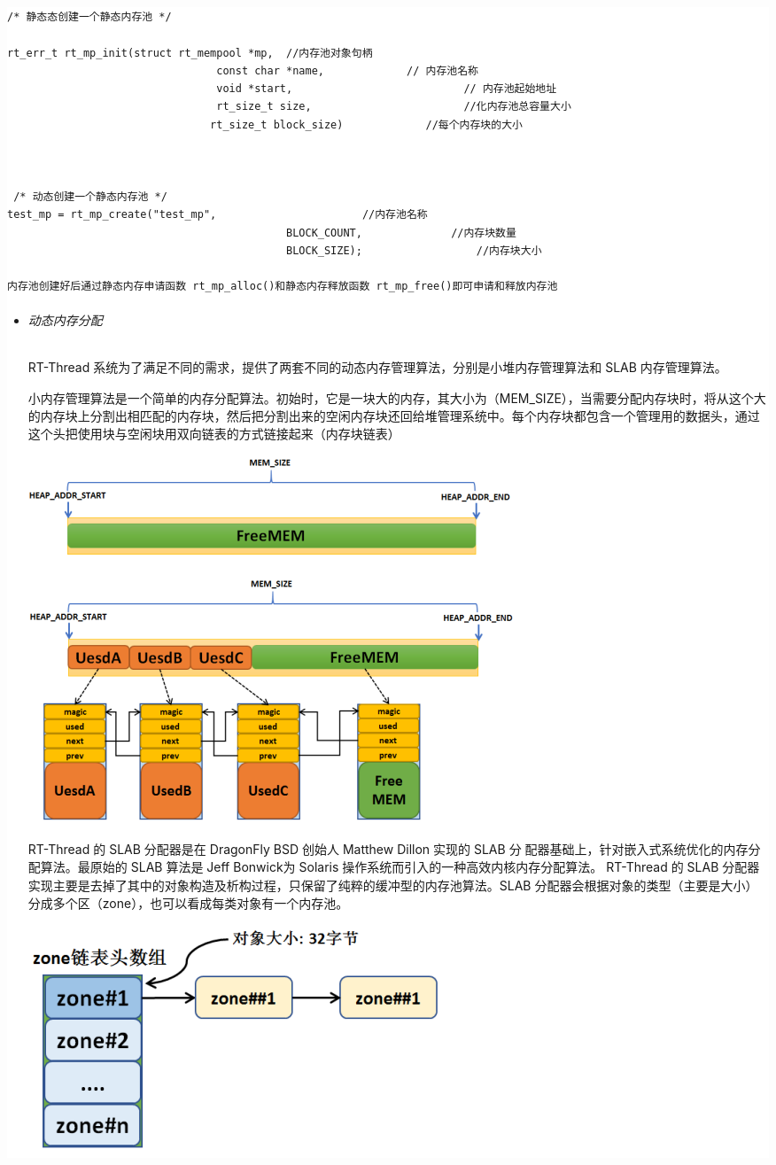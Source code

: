     /* 静态态创建一个静态内存池 */  

    rt_err_t rt_mp_init(struct rt_mempool *mp, 	//内存池对象句柄
    								 const char *name, 			   // 内存池名称
    								 void *start, 							// 内存池起始地址
    								 rt_size_t size, 					 	//化内存池总容量大小
    	 							rt_size_t block_size)			  //每个内存块的大小 

    

     /* 动态创建一个静态内存池 */ 
    test_mp = rt_mp_create("test_mp", 						//内存池名称
    											BLOCK_COUNT, 			  //内存块数量
    											BLOCK_SIZE); 				  //内存块大小

    内存池创建好后通过静态内存申请函数 rt_mp_alloc()和静态内存释放函数 rt_mp_free()即可申请和释放内存池

  - ###### 动态内存分配

    RT-Thread 系统为了满足不同的需求，提供了两套不同的动态内存管理算法，分别是小堆内存管理算法和 SLAB 内存管理算法。

    小内存管理算法是一个简单的内存分配算法。初始时，它是一块大的内存，其大小为（MEM_SIZE），当需要分配内存块时，将从这个大的内存块上分割出相匹配的内存块，然后把分割出来的空闲内存块还回给堆管理系统中。每个内存块都包含一个管理用的数据头，通过这个头把使用块与空闲块用双向链表的方式链接起来（内存块链表）

    ![](./figure/13.png)

    ![](./figure/14.png)

    RT-Thread 的 SLAB 分配器是在 DragonFly BSD 创始人 Matthew Dillon 实现的 SLAB 分
    配器基础上，针对嵌入式系统优化的内存分配算法。最原始的 SLAB 算法是 Jeff Bonwick为 Solaris 操作系统而引入的一种高效内核内存分配算法。
    RT-Thread 的 SLAB 分配器实现主要是去掉了其中的对象构造及析构过程，只保留了纯粹的缓冲型的内存池算法。SLAB 分配器会根据对象的类型（主要是大小）分成多个区（zone），也可以看成每类对象有一个内存池。

    ![](./figure/15.png)
